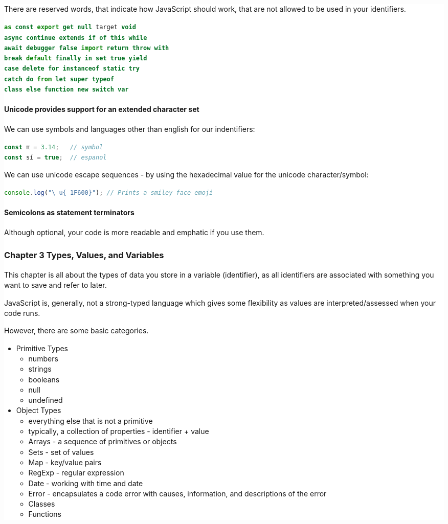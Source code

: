 There are reserved words, that indicate how JavaScript should work, that are not allowed to be used in your identifiers.

``` javascript
as const export get null target void 
async continue extends if of this while 
await debugger false import return throw with 
break default finally in set true yield 
case delete for instanceof static try 
catch do from let super typeof 
class else function new switch var
```

#### Unicode provides support for an extended character set

We can use symbols and languages other than english for our indentifiers:

``` javascript
const π = 3.14;   // symbol
const sí = true;  // espanol
```

We can use unicode escape sequences - by using the hexadecimal value for the unicode character/symbol:

``` javascript
console.log("\ u{ 1F600}"); // Prints a smiley face emoji
```

#### Semicolons as statement terminators

Although optional, your code is more readable and emphatic if you use them.

### Chapter 3 Types, Values, and Variables

This chapter is all about the types of data you store in a variable (identifier), as all identifiers are associated with something you want to save and refer to later.

JavaScript is, generally, not a strong-typed language which gives some flexibility as values are interpreted/assessed when your code runs.

However, there are some basic categories.

* Primitive Types
  * numbers
  * strings
  * booleans
  * null
  * undefined
* Object Types
  * everything else that is not a primitive
  * typically, a collection of properties - identifier + value
  * Arrays - a sequence of primitives or objects
  * Sets - set of values
  * Map - key/value pairs
  * RegExp - regular expression
  * Date - working with time and date
  * Error - encapsulates a code error with causes, information, and descriptions of the error
  * Classes
  * Functions

